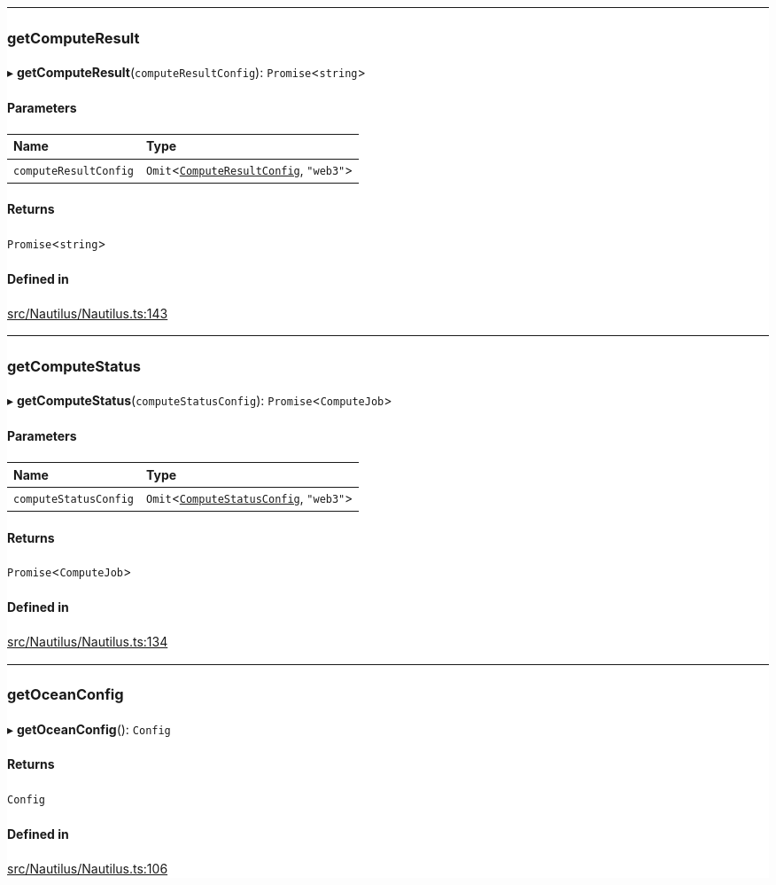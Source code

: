 ___

### getComputeResult

▸ **getComputeResult**(`computeResultConfig`): `Promise`<`string`\>

#### Parameters

| Name | Type |
| :------ | :------ |
| `computeResultConfig` | `Omit`<[`ComputeResultConfig`](../interfaces/types.ComputeResultConfig.md), ``"web3"``\> |

#### Returns

`Promise`<`string`\>

#### Defined in

[src/Nautilus/Nautilus.ts:143](https://github.com/deltaDAO/nautilus/blob/a089200/src/Nautilus/Nautilus.ts#L143)

___

### getComputeStatus

▸ **getComputeStatus**(`computeStatusConfig`): `Promise`<`ComputeJob`\>

#### Parameters

| Name | Type |
| :------ | :------ |
| `computeStatusConfig` | `Omit`<[`ComputeStatusConfig`](../interfaces/types.ComputeStatusConfig.md), ``"web3"``\> |

#### Returns

`Promise`<`ComputeJob`\>

#### Defined in

[src/Nautilus/Nautilus.ts:134](https://github.com/deltaDAO/nautilus/blob/a089200/src/Nautilus/Nautilus.ts#L134)

___

### getOceanConfig

▸ **getOceanConfig**(): `Config`

#### Returns

`Config`

#### Defined in

[src/Nautilus/Nautilus.ts:106](https://github.com/deltaDAO/nautilus/blob/a089200/src/Nautilus/Nautilus.ts#L106)
